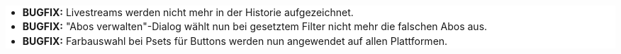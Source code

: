- **BUGFIX:** Livestreams werden nicht mehr in der Historie aufgezeichnet.
- **BUGFIX:** "Abos verwalten"-Dialog wählt nun bei gesetztem Filter nicht mehr die falschen Abos aus.
- **BUGFIX:** Farbauswahl bei Psets für Buttons werden nun angewendet auf allen Plattformen.